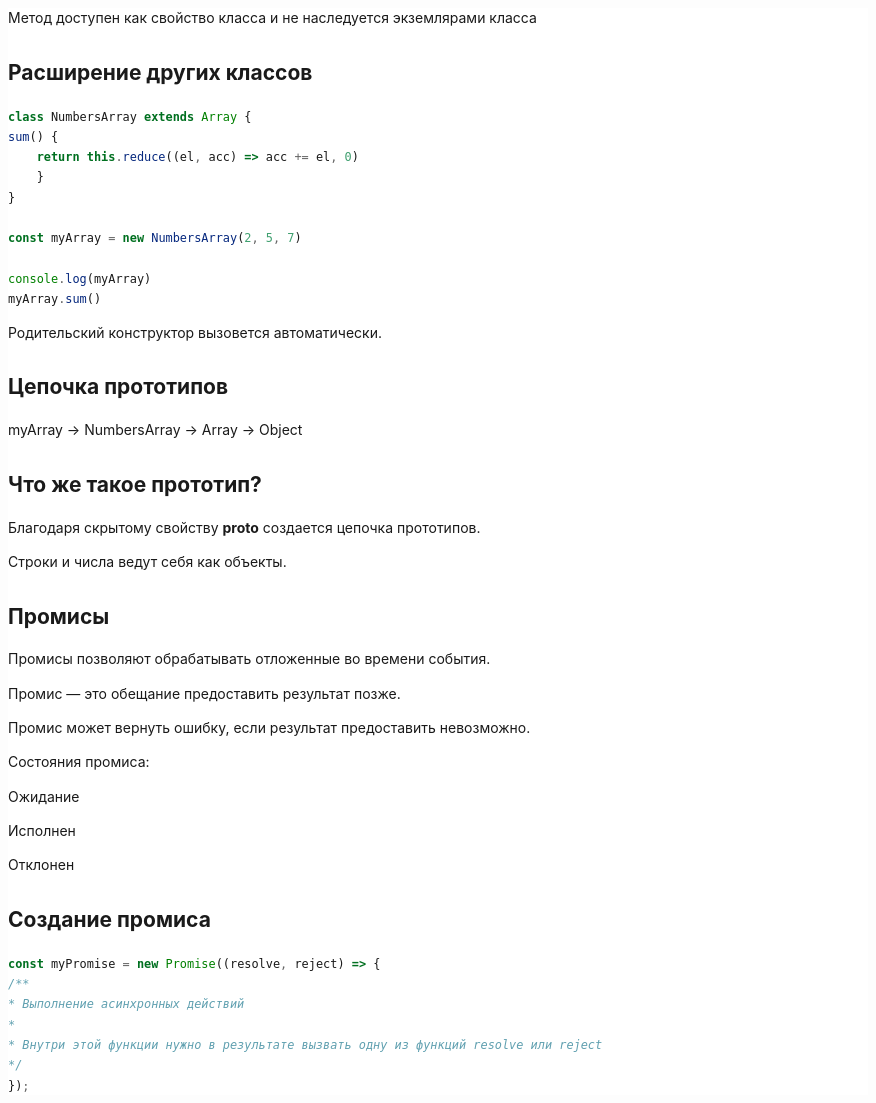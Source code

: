 Метод доступен как свойство класса и не наследуется экземлярами класса

## Расширение других классов

```jsx
class NumbersArray extends Array {
sum() {
	return this.reduce((el, acc) => acc += el, 0)
	}
}

const myArray = new NumbersArray(2, 5, 7)

console.log(myArray)
myArray.sum()
```

Родительский конструктор вызовется автоматически.

## Цепочка прототипов

myArray → NumbersArray → Array → Object

## Что же такое прототип?

Благодаря скрытому свойству __proto__ создается цепочка прототипов.

Строки и числа ведут себя как объекты.

## Промисы

Промисы позволяют обрабатывать отложенные во времени события.

Промис — это обещание предоставить результат позже.

Промис может вернуть ошибку, если результат предоставить невозможно.

Состояния промиса:

Ожидание

Исполнен

Отклонен

## Cоздание промиса

```jsx
const myPromise = new Promise((resolve, reject) => {
/**
* Выполнение асинхронных действий
*
* Внутри этой функции нужно в результате вызвать одну из функций resolve или reject
*/
});
```

